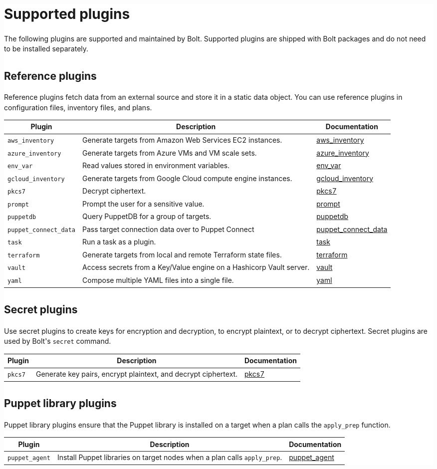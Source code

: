 # Supported plugins

The following plugins are supported and maintained by Bolt. Supported plugins
are shipped with Bolt packages and do not need to be installed separately.

## Reference plugins

Reference plugins fetch data from an external source and store it in a static
data object. You can use reference plugins in configuration files, inventory
files, and plans.

| Plugin | Description | Documentation |
| --- | --- | --- |
| `aws_inventory` | Generate targets from Amazon Web Services EC2 instances. | [aws_inventory](https://forge.puppet.com/puppetlabs/aws_inventory) |
| `azure_inventory` | Generate targets from Azure VMs and VM scale sets. | [azure_inventory](https://forge.puppet.com/puppetlabs/azure_inventory) |
| `env_var` | Read values stored in environment variables. | [env_var](#env-var) |
| `gcloud_inventory` | Generate targets from Google Cloud compute engine instances. | [gcloud_inventory](https://forge.puppet.com/puppetlabs/gcloud_inventory) |
| `pkcs7` | Decrypt ciphertext. | [pkcs7](https://forge.puppet.com/puppetlabs/pkcs7) |
| `prompt` | Prompt the user for a sensitive value. | [prompt](#prompt) |
| `puppetdb` | Query PuppetDB for a group of targets. | [puppetdb](#puppetdb) |
| `puppet_connect_data` | Pass target connection data over to Puppet Connect | [puppet_connect_data](#puppet_connect_data)
| `task` | Run a task as a plugin. | [task](#task) |
| `terraform` | Generate targets from local and remote Terraform state files. | [terraform](https://forge.puppet.com/puppetlabs/terraform) |
| `vault` | Access secrets from a Key/Value engine on a Hashicorp Vault server. | [vault](https://forge.puppet.com/puppetlabs/vault) |
| `yaml` | Compose multiple YAML files into a single file. | [yaml](#yaml) |

## Secret plugins

Use secret plugins to create keys for encryption and decryption, to encrypt
plaintext, or to decrypt ciphertext. Secret plugins are used by Bolt's `secret`
command.

| Plugin | Description | Documentation |
| --- | --- | --- |
| `pkcs7` | Generate key pairs, encrypt plaintext, and decrypt ciphertext. | [pkcs7](https://forge.puppet.com/puppetlabs/pkcs7) |

## Puppet library plugins

Puppet library plugins ensure that the Puppet library is installed on a target
when a plan calls the `apply_prep` function.

| Plugin | Description | Documentation |
| --- | --- | --- |
| `puppet_agent` | Install Puppet libraries on target nodes when a plan calls `apply_prep`. | [puppet_agent](https://forge.puppet.com/puppetlabs/puppet_agent) |
